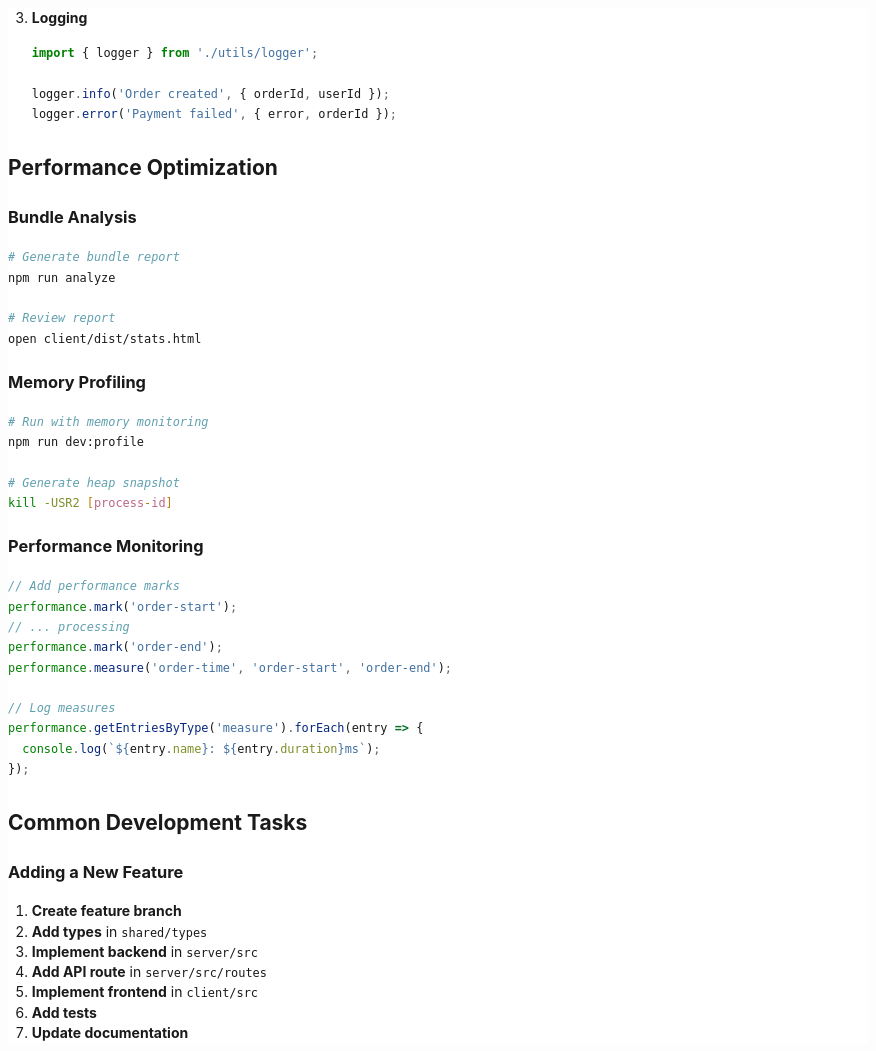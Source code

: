 3. **Logging**
   ```javascript
   import { logger } from './utils/logger';
   
   logger.info('Order created', { orderId, userId });
   logger.error('Payment failed', { error, orderId });
   ```

## Performance Optimization

### Bundle Analysis
```bash
# Generate bundle report
npm run analyze

# Review report
open client/dist/stats.html
```

### Memory Profiling
```bash
# Run with memory monitoring
npm run dev:profile

# Generate heap snapshot
kill -USR2 [process-id]
```

### Performance Monitoring
```javascript
// Add performance marks
performance.mark('order-start');
// ... processing
performance.mark('order-end');
performance.measure('order-time', 'order-start', 'order-end');

// Log measures
performance.getEntriesByType('measure').forEach(entry => {
  console.log(`${entry.name}: ${entry.duration}ms`);
});
```

## Common Development Tasks

### Adding a New Feature

1. **Create feature branch**
2. **Add types** in `shared/types`
3. **Implement backend** in `server/src`
4. **Add API route** in `server/src/routes`
5. **Implement frontend** in `client/src`
6. **Add tests**
7. **Update documentation**
